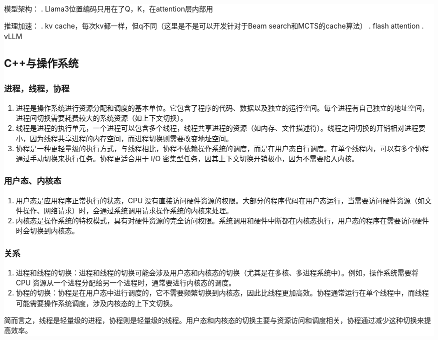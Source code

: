 模型架构：
. Llama3位置编码只用在了Q，K，在attention层内部用


推理加速：
. kv cache，每次kv都一样，但q不同（这里是不是可以开发针对于Beam search和MCTS的cache算法）
. flash attention
. vLLM



## C++与操作系统
### 进程，线程，协程
1. 进程是操作系统进行资源分配和调度的基本单位。它包含了程序的代码、数据以及独立的运行空间。每个进程有自己独立的地址空间，进程间切换需要耗费较大的系统资源（如上下文切换）。
2. 线程是进程的执行单元，一个进程可以包含多个线程，线程共享进程的资源（如内存、文件描述符）。线程之间切换的开销相对进程要小，因为线程共享进程的内存空间，而进程切换则需要改变地址空间。
3. 协程是一种更轻量级的执行方式，与线程相比，协程不依赖操作系统的调度，而是在用户态自行调度。在单个线程内，可以有多个协程通过手动切换来执行任务。协程更适合用于 I/O 密集型任务，因其上下文切换开销极小，因为不需要陷入内核。
### 用户态、内核态
1. 用户态是应用程序正常执行的状态，CPU 没有直接访问硬件资源的权限。大部分的程序代码在用户态运行，当需要访问硬件资源（如文件操作、网络请求）时，会通过系统调用请求操作系统的内核来处理。
2. 内核态是操作系统的特权模式，具有对硬件资源的完全访问权限。系统调用和硬件中断都在内核态执行，用户态的程序在需要访问硬件时会切换到内核态。
### 关系
1. 进程和线程的切换：进程和线程的切换可能会涉及用户态和内核态的切换（尤其是在多核、多进程系统中）。例如，操作系统需要将 CPU 资源从一个进程分配给另一个进程时，通常要进行内核态的调度。
2. 协程的切换：协程是在用户态中进行调度的，它不需要频繁切换到内核态，因此比线程更加高效。协程通常运行在单个线程中，而线程可能需要操作系统调度，涉及内核态的上下文切换。


简而言之，线程是轻量级的进程，协程则是轻量级的线程。用户态和内核态的切换主要与资源访问和调度相关，协程通过减少这种切换来提高效率。